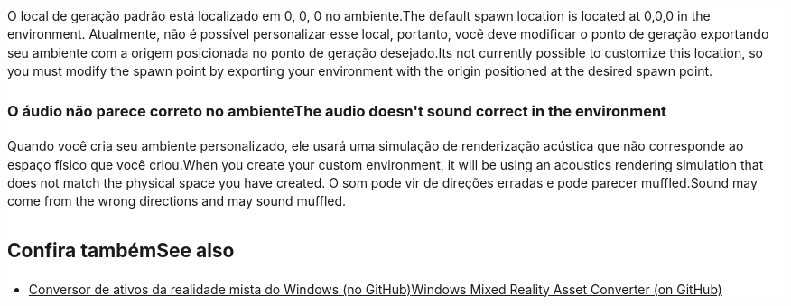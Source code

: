 <span data-ttu-id="b603c-208">O local de geração padrão está localizado em 0, 0, 0 no ambiente.</span><span class="sxs-lookup"><span data-stu-id="b603c-208">The default spawn location is located at 0,0,0 in the environment.</span></span> <span data-ttu-id="b603c-209">Atualmente, não é possível personalizar esse local, portanto, você deve modificar o ponto de geração exportando seu ambiente com a origem posicionada no ponto de geração desejado.</span><span class="sxs-lookup"><span data-stu-id="b603c-209">Its not currently possible to customize this location, so you must modify the spawn point by exporting your environment with the origin positioned at the desired spawn point.</span></span>

### <a name="the-audio-doesnt-sound-correct-in-the-environment"></a><span data-ttu-id="b603c-210">O áudio não parece correto no ambiente</span><span class="sxs-lookup"><span data-stu-id="b603c-210">The audio doesn't sound correct in the environment</span></span>

<span data-ttu-id="b603c-211">Quando você cria seu ambiente personalizado, ele usará uma simulação de renderização acústica que não corresponde ao espaço físico que você criou.</span><span class="sxs-lookup"><span data-stu-id="b603c-211">When you create your custom environment, it will be using an acoustics rendering simulation that does not match the physical space you have created.</span></span> <span data-ttu-id="b603c-212">O som pode vir de direções erradas e pode parecer muffled.</span><span class="sxs-lookup"><span data-stu-id="b603c-212">Sound may come from the wrong directions and may sound muffled.</span></span> 

## <a name="see-also"></a><span data-ttu-id="b603c-213">Confira também</span><span class="sxs-lookup"><span data-stu-id="b603c-213">See also</span></span>
* [<span data-ttu-id="b603c-214">Conversor de ativos da realidade mista do Windows (no GitHub)</span><span class="sxs-lookup"><span data-stu-id="b603c-214">Windows Mixed Reality Asset Converter (on GitHub)</span></span>](https://github.com/Microsoft/glTF-Toolkit/releases)

